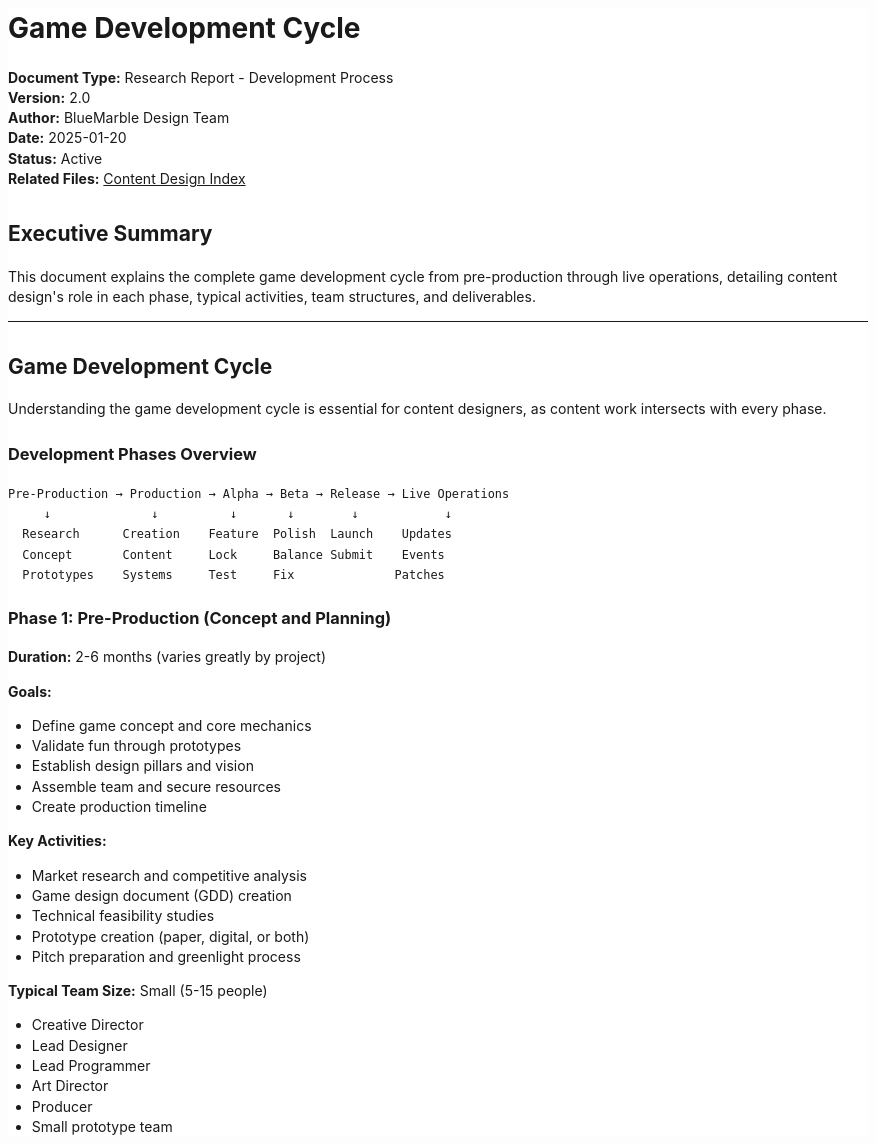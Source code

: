 # Game Development Cycle

**Document Type:** Research Report - Development Process  
**Version:** 2.0  
**Author:** BlueMarble Design Team  
**Date:** 2025-01-20  
**Status:** Active  
**Related Files:** [Content Design Index](README.md)

## Executive Summary

This document explains the complete game development cycle from pre-production through live operations, detailing content design's role in each phase, typical activities, team structures, and deliverables.

---

## Game Development Cycle

Understanding the game development cycle is essential for content designers, as content work intersects with every phase.

### Development Phases Overview

```
Pre-Production → Production → Alpha → Beta → Release → Live Operations
     ↓              ↓          ↓       ↓        ↓            ↓
  Research      Creation    Feature  Polish  Launch    Updates
  Concept       Content     Lock     Balance Submit    Events
  Prototypes    Systems     Test     Fix              Patches
```

### Phase 1: Pre-Production (Concept and Planning)

**Duration:** 2-6 months (varies greatly by project)

**Goals:**
- Define game concept and core mechanics
- Validate fun through prototypes
- Establish design pillars and vision
- Assemble team and secure resources
- Create production timeline

**Key Activities:**
- Market research and competitive analysis
- Game design document (GDD) creation
- Technical feasibility studies
- Prototype creation (paper, digital, or both)
- Pitch preparation and greenlight process

**Typical Team Size:** Small (5-15 people)
- Creative Director
- Lead Designer
- Lead Programmer
- Art Director
- Producer
- Small prototype team

